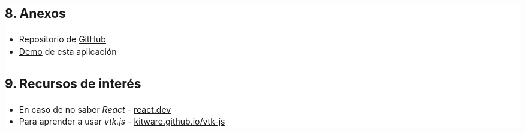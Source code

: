 ## 8. Anexos 
- Repositorio de [GitHub]()
- [Demo](https://flowreserve.github.io/visualizador-demo/) de esta aplicación
## 9. Recursos de interés
- En caso de no saber *React* - [react.dev](https://react.dev/learn)
- Para aprender a usar *vtk.js* - [kitware.github.io/vtk-js](https://kitware.github.io/vtk-js/docs/)
